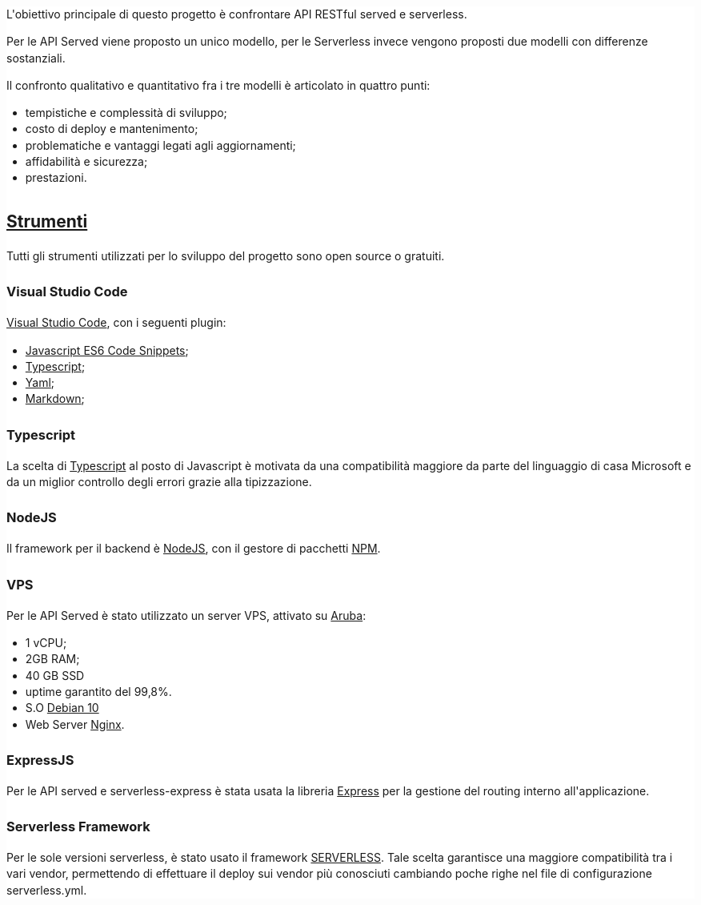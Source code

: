 L'obiettivo principale di questo progetto è confrontare API RESTful served e serverless.

Per le API Served viene proposto un unico modello, per le Serverless invece vengono proposti due modelli con differenze sostanziali.

Il confronto qualitativo e quantitativo fra i tre modelli è articolato in quattro punti:
- tempistiche e complessità di sviluppo;
- costo di deploy e mantenimento;
- problematiche e vantaggi legati agli aggiornamenti;
- affidabilità e sicurezza;
- prestazioni.

## [Strumenti](#strumenti)

Tutti gli strumenti utilizzati per lo sviluppo del progetto sono open source o gratuiti. 

### Visual Studio Code
[Visual Studio Code](https://code.visualstudio.com), con i seguenti plugin:
- [Javascript ES6 Code Snippets](https://marketplace.visualstudio.com/items?itemName=xabikos.JavaScriptSnippets);
- [Typescript](https://marketplace.visualstudio.com/items?itemName=ms-vscode.vscode-typescript-next);
- [Yaml](https://marketplace.visualstudio.com/items?itemName=redhat.vscode-yaml);
- [Markdown](https://marketplace.visualstudio.com/items?itemName=yzhang.markdown-all-in-one);

### Typescript 
La scelta di [Typescript](https://www.typescriptlang.org) al posto di Javascript è motivata da una compatibilità maggiore da parte del linguaggio di casa Microsoft e da un miglior controllo degli errori grazie alla tipizzazione.

### NodeJS
Il framework per il backend è [NodeJS](https://nodejs.org/en/), con il gestore di pacchetti [NPM](https://www.npmjs.com).

### VPS
Per le API Served è stato utilizzato un server VPS, attivato su [Aruba](https://www.cloud.it/vps/vps-hosting.aspx):
-  1 vCPU;
- 2GB RAM;
- 40 GB SSD
- uptime garantito del 99,8%.
- S.O [Debian 10](https://www.debian.org)
- Web Server [Nginx](https://nginx.org/en/#basic_http_features). 

### ExpressJS
Per le API served e serverless-express è stata usata la libreria [Express](https://expressjs.com) per la gestione del routing interno all'applicazione.

### Serverless Framework
Per le sole versioni serverless, è stato usato il framework [SERVERLESS](https://www.serverless.com).
Tale scelta garantisce una maggiore compatibilità tra i vari vendor, permettendo di effettuare il deploy sui vendor più conosciuti cambiando poche righe nel file di configurazione serverless.yml.
